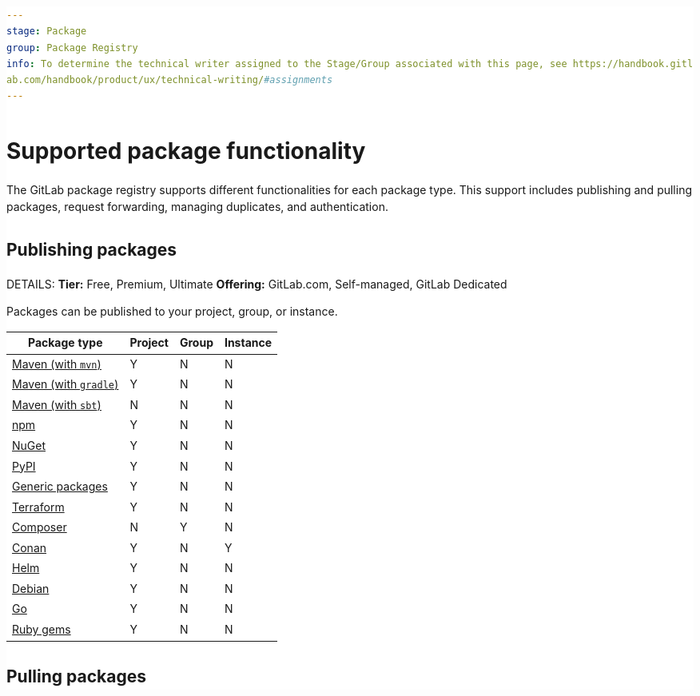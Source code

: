 ```yaml
---
stage: Package
group: Package Registry
info: To determine the technical writer assigned to the Stage/Group associated with this page, see https://handbook.gitlab.com/handbook/product/ux/technical-writing/#assignments
---
```


# Supported package functionality

The GitLab package registry supports different functionalities for each package type. This support includes publishing
and pulling packages, request forwarding, managing duplicates, and authentication.

## Publishing packages

DETAILS:
**Tier:** Free, Premium, Ultimate
**Offering:** GitLab.com, Self-managed, GitLab Dedicated

Packages can be published to your project, group, or instance.

| Package type                                          | Project | Group | Instance |
|-------------------------------------------------------|---------|-------|----------|
| [Maven (with `mvn`)](../maven_repository/index.md)    | Y       | N     | N        |
| [Maven (with `gradle`)](../maven_repository/index.md) | Y       | N     | N        |
| [Maven (with `sbt`)](../maven_repository/index.md)    | N       | N     | N        |
| [npm](../npm_registry/index.md)                       | Y       | N     | N        |
| [NuGet](../nuget_repository/index.md)                 | Y       | N     | N        |
| [PyPI](../pypi_repository/index.md)                   | Y       | N     | N        |
| [Generic packages](../generic_packages/index.md)      | Y       | N     | N        |
| [Terraform](../terraform_module_registry/index.md)    | Y       | N     | N        |
| [Composer](../composer_repository/index.md)           | N       | Y     | N        |
| [Conan](../conan_repository/index.md)                 | Y       | N     | Y        |
| [Helm](../helm_repository/index.md)                   | Y       | N     | N        |
| [Debian](../debian_repository/index.md)               | Y       | N     | N        |
| [Go](../go_proxy/index.md)                            | Y       | N     | N        |
| [Ruby gems](../rubygems_registry/index.md)            | Y       | N     | N        |

## Pulling packages
